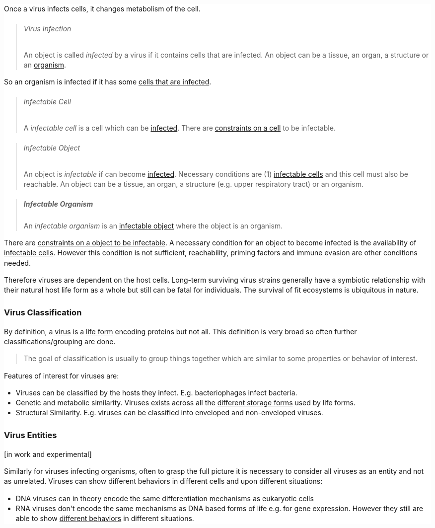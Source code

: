 Once a virus infects cells, it changes metabolism of the cell.


> ###### Virus Infection
> An object is called *infected* by a virus if it contains cells that are infected. An object can be a tissue, an organ, a structure or an [organism](#organism).

So an organism is infected if it has some [cells that are infected](#infected-cell).

> ###### Infectable Cell
> A *infectable cell* is a cell which can be [infected](#infected-cell). There are [constraints on a cell](#cell-tropism) to be infectable.

> ###### Infectable Object
> An object is *infectable* if can become [infected](#infected-object). Necessary conditions are (1) [infectable cells](#infectable-cell) and this cell must also be reachable. An object can be a tissue, an organ, a structure (e.g. upper respiratory tract) or an organism.

> ##### Infectable Organism
> An *infectable organism* is an [infectable object](#infectable-object) where the object is an organism.

There are [constraints on a object to be infectable](#tropism-of-viruses). A necessary condition for an object to become infected is the availability of [infectable cells](#infectable-cell). However this condition is not sufficient, reachability, priming factors and immune evasion are other conditions needed.

Therefore viruses are dependent on the host cells. Long-term surviving virus strains generally have a symbiotic relationship with their natural host life form as a whole but still can be fatal for individuals. The survival of fit ecosystems is ubiquitous in nature.


### Virus Classification
By definition, a [virus](#virus) is a [life form](#life-form) encoding proteins but not all. This definition is very broad so often further classifications/grouping are done. 

> The goal of classification is usually to group things together which are similar to some properties or behavior of interest. 

Features of interest for viruses are:
* Viruses can be classified by the hosts they infect. E.g. bacteriophages infect bacteria.
* Genetic and metabolic similarity. Viruses exists across all the [different storage forms](#storage-and-duplication-options) used by life forms.
* Structural Similarity. E.g. viruses can be classified into enveloped and non-enveloped viruses.


### Virus Entities
[in work and experimental]

Similarly for viruses infecting organisms, often to grasp the full picture it is necessary to consider all viruses as an entity and not as unrelated. Viruses can show different behaviors in different cells and upon different situations:
* DNA viruses can in theory encode the same differentiation mechanisms as eukaryotic cells 
* RNA viruses don't encode the same mechanisms as DNA based forms of life e.g. for gene expression. However they still are able to show [different behaviors](#tropism-of-viruses) in different situations. 
